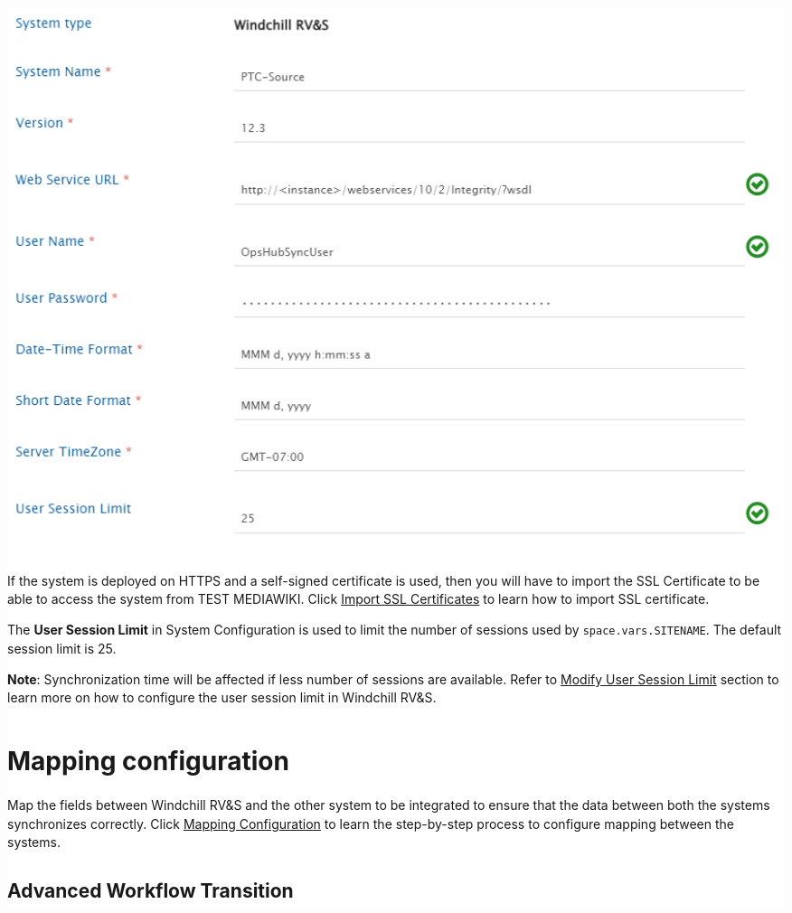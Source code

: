   <img src="../assets/Windchill_System_Config.png" width="900">
</p>


If the system is deployed on HTTPS and a self-signed certificate is used, then you will have to import the SSL Certificate to be able to access the system from TEST MEDIAWIKI. Click [Import SSL Certificates](../getting-started/ssl-certificate-configuration.md) to learn how to import SSL certificate.

The **User Session Limit** in System Configuration is used to limit the number of sessions used by <code class="expression">space.vars.SITENAME</code>. The default session limit is 25.

**Note**:  Synchronization time will be affected if less number of sessions are available. Refer to [Modify User Session Limit](#modify-user-session-limit) section to learn more on how to configure the user session limit in Windchill RV&S.

# Mapping configuration

Map the fields between Windchill RV&S and the other system to be integrated to ensure that the data between both the systems synchronizes correctly. Click [Mapping Configuration](../integrate/mapping-configuration.md) to learn the step-by-step process to configure mapping between the systems.

## Advanced Workflow Transition
